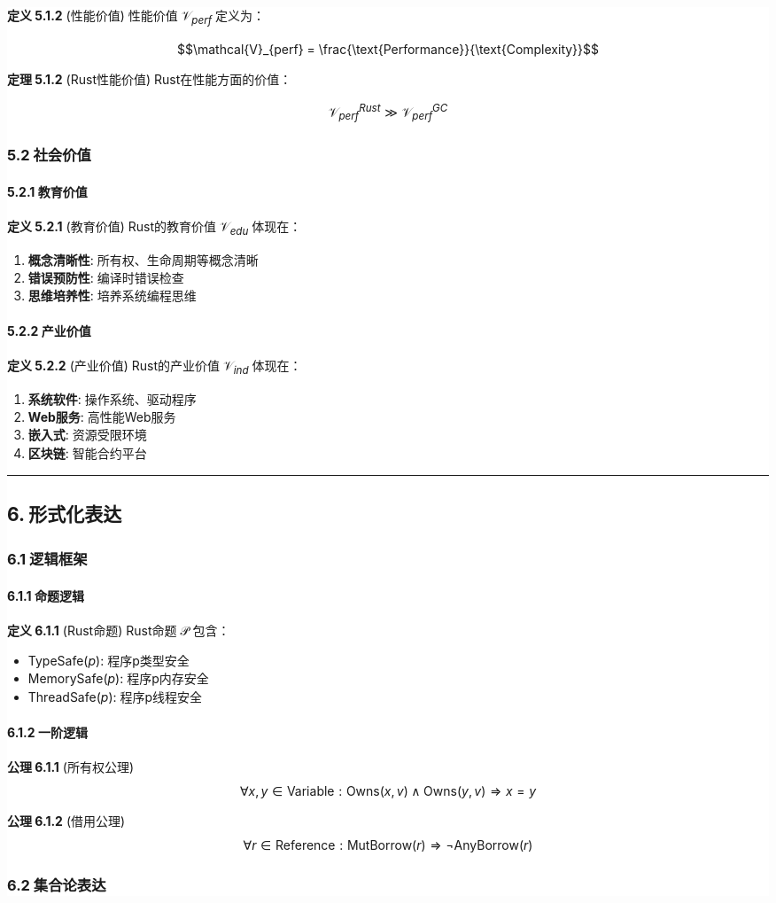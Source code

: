 **定义 5.1.2** (性能价值)
性能价值 $\mathcal{V}_{perf}$ 定义为：

$$\mathcal{V}_{perf} = \frac{\text{Performance}}{\text{Complexity}}$$

**定理 5.1.2** (Rust性能价值)
Rust在性能方面的价值：

$$\mathcal{V}_{perf}^{Rust} \gg \mathcal{V}_{perf}^{GC}$$

### 5.2 社会价值

#### 5.2.1 教育价值

**定义 5.2.1** (教育价值)
Rust的教育价值 $\mathcal{V}_{edu}$ 体现在：

1. **概念清晰性**: 所有权、生命周期等概念清晰
2. **错误预防性**: 编译时错误检查
3. **思维培养性**: 培养系统编程思维

#### 5.2.2 产业价值

**定义 5.2.2** (产业价值)
Rust的产业价值 $\mathcal{V}_{ind}$ 体现在：

1. **系统软件**: 操作系统、驱动程序
2. **Web服务**: 高性能Web服务
3. **嵌入式**: 资源受限环境
4. **区块链**: 智能合约平台

---

## 6. 形式化表达

### 6.1 逻辑框架

#### 6.1.1 命题逻辑

**定义 6.1.1** (Rust命题)
Rust命题 $\mathcal{P}$ 包含：

- $\text{TypeSafe}(p)$: 程序p类型安全
- $\text{MemorySafe}(p)$: 程序p内存安全
- $\text{ThreadSafe}(p)$: 程序p线程安全

#### 6.1.2 一阶逻辑

**公理 6.1.1** (所有权公理)
$$\forall x, y \in \text{Variable} : \text{Owns}(x, v) \land \text{Owns}(y, v) \Rightarrow x = y$$

**公理 6.1.2** (借用公理)
$$\forall r \in \text{Reference} : \text{MutBorrow}(r) \Rightarrow \neg \text{AnyBorrow}(r)$$

### 6.2 集合论表达
